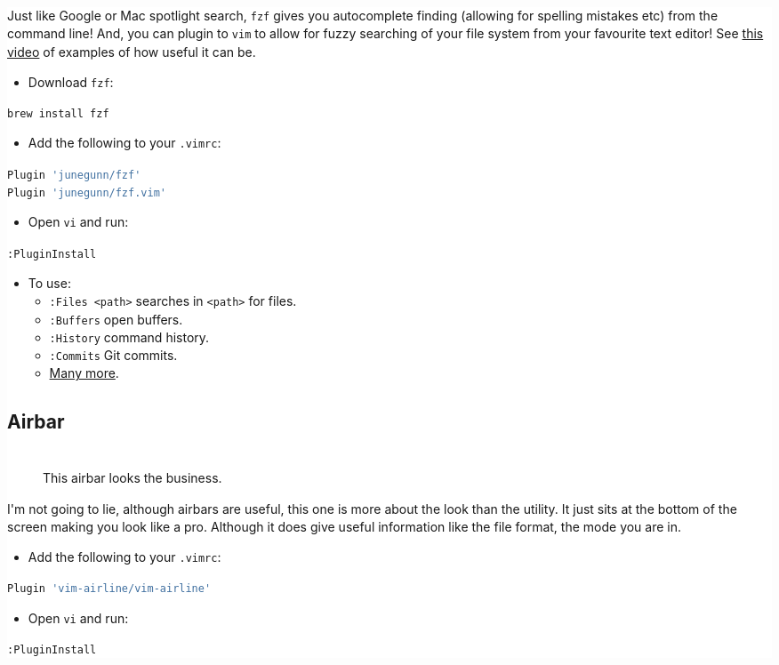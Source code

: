 Just like Google or Mac spotlight search, `fzf` gives you autocomplete finding (allowing for spelling mistakes etc) from the command line! And, you can plugin to `vim` to allow for fuzzy searching of your file system from your favourite text editor! See [this video](https://www.youtube.com/watch?v=1a5NiMhqAR0) of examples of how useful it can be.

* Download `fzf`:

```bash
brew install fzf
```

* Add the following to your `.vimrc`:

```bash
Plugin 'junegunn/fzf'
Plugin 'junegunn/fzf.vim'
```

* Open `vi` and run:

```bash
:PluginInstall
```

* To use:
	* `:Files <path>` searches in `<path>` for files.
	* `:Buffers` open buffers.
	* `:History` command history.
	* `:Commits` Git commits.
	* [Many more](https://github.com/junegunn/fzf.vim).

## Airbar

<figure>
	<img src="{{ '/assets/images/airbar.png' | prepend: site.baseurl }}" alt="" width="750"> 
	<figcaption>This airbar looks the business. </figcaption>
</figure>

I'm not going to lie, although airbars are useful, this one is more about the look than the utility. It just sits at the bottom of the screen making you look like a pro. Although it does give useful information like the file format, the mode you are in.

* Add the following to your `.vimrc`:

```bash
Plugin 'vim-airline/vim-airline'
```

* Open `vi` and run:

```bash
:PluginInstall
```
